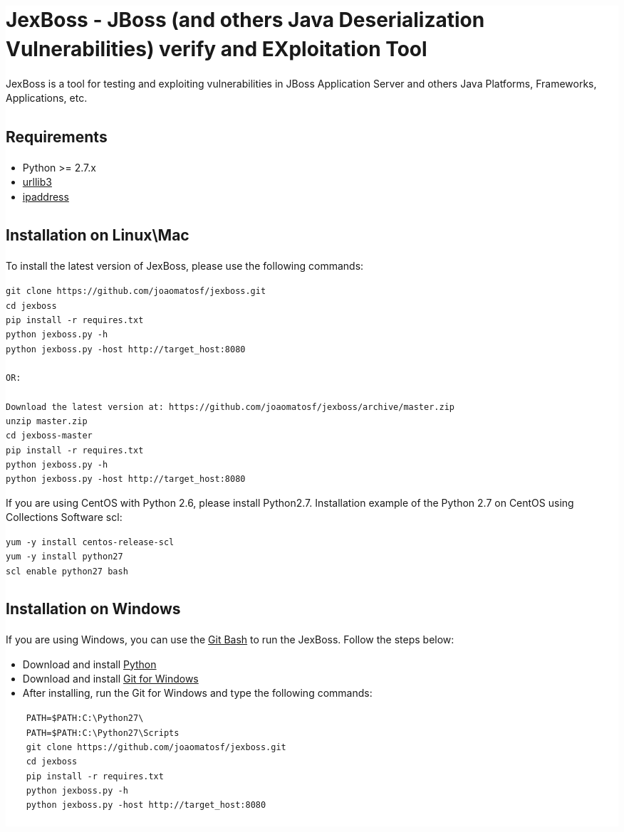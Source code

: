 JexBoss - JBoss (and others Java Deserialization Vulnerabilities) verify and EXploitation Tool
==============================================================================================

JexBoss is a tool for testing and exploiting vulnerabilities in JBoss Application Server and others Java Platforms, Frameworks, Applications, etc.

Requirements
----

* Python >= 2.7.x
* [urllib3](https://pypi.python.org/pypi/urllib3)
* [ipaddress](https://pypi.python.org/pypi/ipaddress)

Installation on Linux\Mac
-------------------------

To install the latest version of JexBoss, please use the following commands:

	git clone https://github.com/joaomatosf/jexboss.git
	cd jexboss
	pip install -r requires.txt
	python jexboss.py -h
	python jexboss.py -host http://target_host:8080
	
	OR:
	
	Download the latest version at: https://github.com/joaomatosf/jexboss/archive/master.zip
	unzip master.zip
	cd jexboss-master
	pip install -r requires.txt
	python jexboss.py -h
	python jexboss.py -host http://target_host:8080


If you are using CentOS with Python 2.6, please install Python2.7.
Installation example of the Python 2.7 on CentOS using Collections Software scl:

    yum -y install centos-release-scl
    yum -y install python27
    scl enable python27 bash

Installation on Windows
-----------------------

If you are using Windows, you can use the [Git Bash](https://github.com/git-for-windows/git/releases/tag/v2.10.1.windows.1) to run the JexBoss. Follow the steps below:

* Download and install [Python](https://www.python.org/downloads/release/python-2712/)
* Download and install [Git for Windows](https://github.com/git-for-windows/git/releases/tag/v2.10.1.windows.1)
* After installing, run the Git for Windows and type the following commands:

```
    PATH=$PATH:C:\Python27\
    PATH=$PATH:C:\Python27\Scripts
    git clone https://github.com/joaomatosf/jexboss.git
    cd jexboss
    pip install -r requires.txt
    python jexboss.py -h
    python jexboss.py -host http://target_host:8080
    
```
